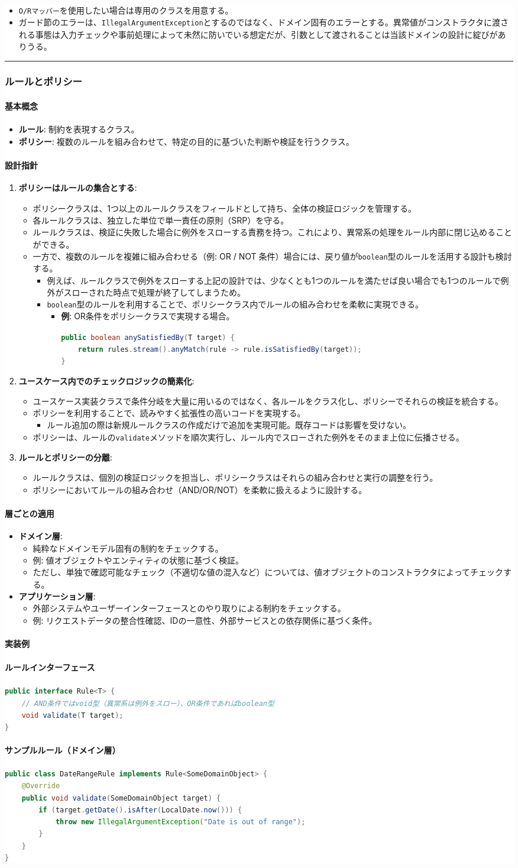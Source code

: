   - `O/Rマッパー`を使用したい場合は専用のクラスを用意する。
- ガード節のエラーは、`IllegalArgumentException`とするのではなく、ドメイン固有のエラーとする。異常値がコンストラクタに渡される事態は入力チェックや事前処理によって未然に防いでいる想定だが、引数として渡されることは当該ドメインの設計に綻びがありうる。
---
### ルールとポリシー

#### 基本概念
- **ルール**: 制約を表現するクラス。
- **ポリシー**: 複数のルールを組み合わせて、特定の目的に基づいた判断や検証を行うクラス。

#### 設計指針
1. **ポリシーはルールの集合とする**:
   - ポリシークラスは、1つ以上のルールクラスをフィールドとして持ち、全体の検証ロジックを管理する。
   - 各ルールクラスは、独立した単位で単一責任の原則（SRP）を守る。
   - ルールクラスは、検証に失敗した場合に例外をスローする責務を持つ。これにより、異常系の処理をルール内部に閉じ込めることができる。
   - 一方で、複数のルールを複雑に組み合わせる（例: OR / NOT 条件）場合には、戻り値が`boolean`型のルールを活用する設計も検討する。
        - 例えば、ルールクラスで例外をスローする上記の設計では、少なくとも1つのルールを満たせば良い場合でも1つのルールで例外がスローされた時点で処理が終了してしまうため。
        - `boolean`型のルールを利用することで、ポリシークラス内でルールの組み合わせを柔軟に実現できる。
            - **例**: OR条件をポリシークラスで実現する場合。
                ```java
                public boolean anySatisfiedBy(T target) {
                    return rules.stream().anyMatch(rule -> rule.isSatisfiedBy(target));
                }
                ```

2. **ユースケース内でのチェックロジックの簡素化**:
   - ユースケース実装クラスで条件分岐を大量に用いるのではなく、各ルールをクラス化し、ポリシーでそれらの検証を統合する。
   - ポリシーを利用することで、読みやすく拡張性の高いコードを実現する。
     - ルール追加の際は新規ルールクラスの作成だけで追加を実現可能。既存コードは影響を受けない。
   - ポリシーは、ルールの`validate`メソッドを順次実行し、ルール内でスローされた例外をそのまま上位に伝播させる。

3. **ルールとポリシーの分離**:
   - ルールクラスは、個別の検証ロジックを担当し、ポリシークラスはそれらの組み合わせと実行の調整を行う。
   - ポリシーにおいてルールの組み合わせ（AND/OR/NOT）を柔軟に扱えるように設計する。

#### 層ごとの適用
- **ドメイン層**:
  - 純粋なドメインモデル固有の制約をチェックする。
  - 例: 値オブジェクトやエンティティの状態に基づく検証。
  - ただし、単独で確認可能なチェック（不適切な値の混入など）については、値オブジェクトのコンストラクタによってチェックする。
- **アプリケーション層**:
  - 外部システムやユーザーインターフェースとのやり取りによる制約をチェックする。
  - 例: リクエストデータの整合性確認、IDの一意性、外部サービスとの依存関係に基づく条件。

#### 実装例
#### ルールインターフェース
```java
public interface Rule<T> {
    // AND条件ではvoid型（異常系は例外をスロー）、OR条件であればboolean型
    void validate(T target); 
}
```
#### サンプルルール（ドメイン層）
```java
public class DateRangeRule implements Rule<SomeDomainObject> {
    @Override
    public void validate(SomeDomainObject target) {
        if (target.getDate().isAfter(LocalDate.now())) {
            throw new IllegalArgumentException("Date is out of range");
        }
    }
}
```